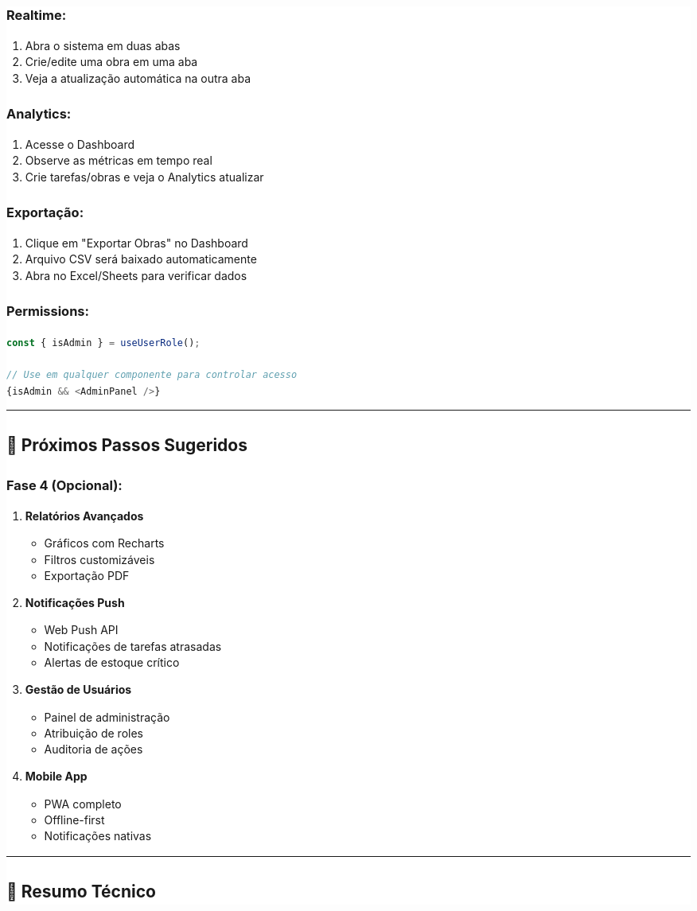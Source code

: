 ### **Realtime:**
1. Abra o sistema em duas abas
2. Crie/edite uma obra em uma aba
3. Veja a atualização automática na outra aba

### **Analytics:**
1. Acesse o Dashboard
2. Observe as métricas em tempo real
3. Crie tarefas/obras e veja o Analytics atualizar

### **Exportação:**
1. Clique em "Exportar Obras" no Dashboard
2. Arquivo CSV será baixado automaticamente
3. Abra no Excel/Sheets para verificar dados

### **Permissions:**
```typescript
const { isAdmin } = useUserRole();

// Use em qualquer componente para controlar acesso
{isAdmin && <AdminPanel />}
```

---

## 🚀 Próximos Passos Sugeridos

### **Fase 4 (Opcional):**
1. **Relatórios Avançados**
   - Gráficos com Recharts
   - Filtros customizáveis
   - Exportação PDF

2. **Notificações Push**
   - Web Push API
   - Notificações de tarefas atrasadas
   - Alertas de estoque crítico

3. **Gestão de Usuários**
   - Painel de administração
   - Atribuição de roles
   - Auditoria de ações

4. **Mobile App**
   - PWA completo
   - Offline-first
   - Notificações nativas

---

## 📝 Resumo Técnico

